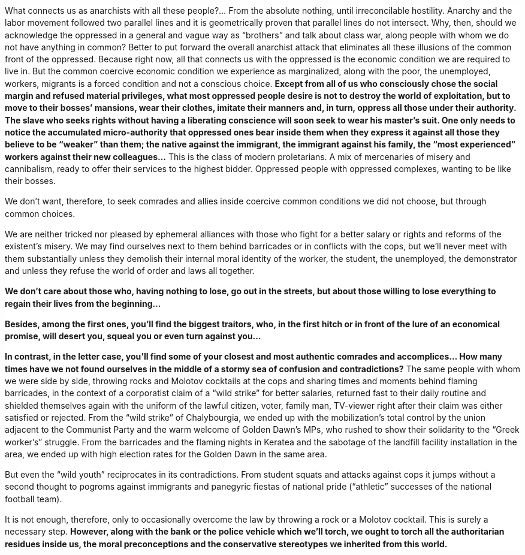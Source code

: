 <p>What connects us as anarchists with all these people?… From the absolute nothing, until irreconcilable hostility. Anarchy and the labor movement followed two parallel lines and it is geometrically proven that parallel lines do not intersect. Why, then, should we acknowledge the oppressed in a general and vague way as “brothers” and talk about class war, along people with whom we do not have anything in common? Better to put forward the overall anarchist attack that eliminates all these illusions of the common front of the oppressed. Because right now, all that connects us with the oppressed is the economic condition we are required to live in. But the common coercive economic condition we experience as marginalized, along with the poor, the unemployed, workers, migrants is a forced condition and not a conscious choice. <strong>Except from all of us who consciously chose the social margin and refused material privileges, what most oppressed people desire is not to destroy the world of exploitation, but to move to their bosses’ mansions, wear their clothes, imitate their manners and, in turn, oppress all those under their authority. The slave who seeks rights without having a liberating conscience will soon seek to wear his master’s suit. One only needs to notice the accumulated micro-authority that oppressed ones bear inside them when they express it against all those they believe to be “weaker” than them; the native against the immigrant, the immigrant against his family, the “most experienced” workers against their new colleagues…</strong> This is the class of modern proletarians. A mix of mercenaries of misery and cannibalism, ready to offer their services to the highest bidder. Oppressed people with oppressed complexes, wanting to be like their bosses.</p>

<p>We don’t want, therefore, to seek comrades and allies inside coercive common conditions we did not choose, but through common choices.</p>

<p>We are neither tricked nor pleased by ephemeral alliances with those who fight for a better salary or rights and reforms of the existent’s misery. We may find ourselves next to them behind barricades or in conflicts with the cops, but we’ll never meet with them substantially unless they demolish their internal moral identity of the worker, the student, the unemployed, the demonstrator and unless they refuse the world of order and laws all together.</p>

<p><strong>We don’t care about those who, having nothing to lose, go out in the streets, but about those willing to lose everything to regain their lives from the beginning…</strong></p>

<p><strong>Besides, among the first ones, you’ll find the biggest traitors, who, in the first hitch or in front of the lure of an economical promise, will desert you, squeal you or even turn against you…</strong></p>

<p><strong>In contrast, in the letter case, you’ll find some of your closest and most authentic comrades and accomplices… How many times have we not found ourselves in the middle of a stormy sea of confusion and contradictions?</strong> The same people with whom we were side by side, throwing rocks and Molotov cocktails at the cops and sharing times and moments behind flaming barricades, in the context of a corporatist claim of a “wild strike” for better salaries, returned fast to their daily routine and shielded themselves again with the uniform of the lawful citizen, voter, family man, TV-viewer right after their claim was either satisfied or rejected. From the “wild strike” of Chalybourgia, we ended up with the mobilization’s total control by the union adjacent to the Communist Party and the warm welcome of Golden Dawn’s MPs, who rushed to show their solidarity to the “Greek worker’s” struggle. From the barricades and the flaming nights in Keratea and the sabotage of the landfill facility installation in the area, we ended up with high election rates for the Golden Dawn in the same area.</p>

<p>But even the “wild youth” reciprocates in its contradictions. From student squats and attacks against cops it jumps without a second thought to pogroms against immigrants and panegyric fiestas of national pride (“athletic” successes of the national football team).</p>

<p>It is not enough, therefore, only to occasionally overcome the law by throwing a rock or a Molotov cocktail. This is surely a necessary step. <strong>However, along with the bank or the police vehicle which we’ll torch, we ought to torch all the authoritarian residues inside us, the moral preconceptions and the conservative stereotypes we inherited from this world.</strong></p>
